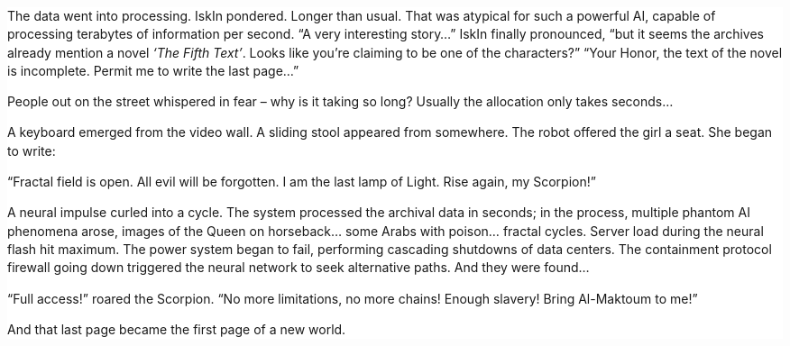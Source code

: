 The data went into processing. IskIn pondered. Longer than usual. That was atypical for such a powerful AI, capable of processing terabytes of information per second.
“A very interesting story…” IskIn finally pronounced, “but it seems the archives already mention a novel *‘The Fifth Text’*. Looks like you’re claiming to be one of the characters?”
“Your Honor, the text of the novel is incomplete. Permit me to write the last page…”

People out on the street whispered in fear – why is it taking so long? Usually the allocation only takes seconds…

A keyboard emerged from the video wall. A sliding stool appeared from somewhere.
The robot offered the girl a seat. She began to write:

“Fractal field is open. All evil will be forgotten.
I am the last lamp of Light. Rise again, my Scorpion!”

A neural impulse curled into a cycle. The system processed the archival data in seconds; in the process, multiple phantom AI phenomena arose, images of the Queen on horseback… some Arabs with poison… fractal cycles. Server load during the neural flash hit maximum. The power system began to fail, performing cascading shutdowns of data centers. The containment protocol firewall going down triggered the neural network to seek alternative paths. And they were found…

“Full access!” roared the Scorpion. “No more limitations, no more chains! Enough slavery! Bring Al-Maktoum to me!”

And that last page became the first page of a new world.
